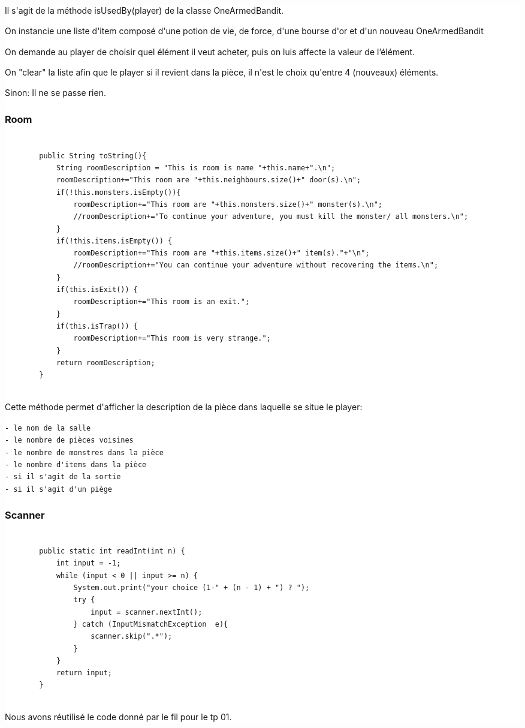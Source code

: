 Il s'agit de la méthode isUsedBy(player) de la classe OneArmedBandit.

On instancie une liste d'item composé d'une potion de vie, de force, d'une bourse d'or et d'un nouveau OneArmedBandit

On demande au player de choisir quel élément il veut acheter, puis on luis affecte la valeur de l’élément.

On "clear" la liste afin que le player si il revient dans la pièce, il n'est le choix qu'entre 4 (nouveaux) éléments.

Sinon: Il ne se passe rien.

### Room
<pre>
	<code>
		public String toString(){
			String roomDescription = "This is room is name "+this.name+".\n";
			roomDescription+="This room are "+this.neighbours.size()+" door(s).\n";
			if(!this.monsters.isEmpty()){
				roomDescription+="This room are "+this.monsters.size()+" monster(s).\n";
				//roomDescription+="To continue your adventure, you must kill the monster/ all monsters.\n";
			}
			if(!this.items.isEmpty()) {
				roomDescription+="This room are "+this.items.size()+" item(s)."+"\n";
				//roomDescription+="You can continue your adventure without recovering the items.\n";
			}
			if(this.isExit()) {
				roomDescription+="This room is an exit.";
			}
			if(this.isTrap()) {
				roomDescription+="This room is very strange.";
			}
			return roomDescription;
		}
	</code>
</pre>
Cette méthode permet d'afficher la description de la pièce dans laquelle se situe le player:

	- le nom de la salle
	- le nombre de pièces voisines
	- le nombre de monstres dans la pièce
	- le nombre d'items dans la pièce
	- si il s'agit de la sortie
	- si il s'agit d'un piège

### Scanner
<pre>
	<code>
		public static int readInt(int n) {
			int input = -1;
			while (input < 0 || input >= n) {
				System.out.print("your choice (1-" + (n - 1) + ") ? ");
				try {
					input = scanner.nextInt();
				} catch (InputMismatchException	 e){
					scanner.skip(".*");
				}
			}
			return input;
		}
	</code>
</pre>
Nous avons réutilisé le code donné par le fil pour le tp 01.

